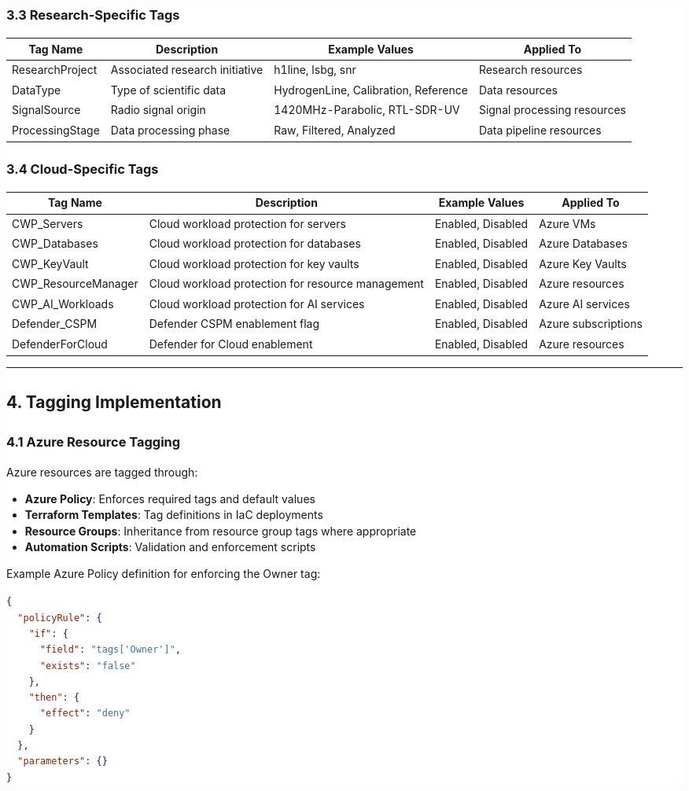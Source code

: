 ### **3.3 Research-Specific Tags**

| **Tag Name** | **Description** | **Example Values** | **Applied To** |
|--------------|----------------|-------------------|---------------|
| ResearchProject | Associated research initiative | h1line, lsbg, snr | Research resources |
| DataType | Type of scientific data | HydrogenLine, Calibration, Reference | Data resources |
| SignalSource | Radio signal origin | 1420MHz-Parabolic, RTL-SDR-UV | Signal processing resources |
| ProcessingStage | Data processing phase | Raw, Filtered, Analyzed | Data pipeline resources |

### **3.4 Cloud-Specific Tags**

| **Tag Name** | **Description** | **Example Values** | **Applied To** |
|--------------|----------------|-------------------|---------------|
| CWP_Servers | Cloud workload protection for servers | Enabled, Disabled | Azure VMs |
| CWP_Databases | Cloud workload protection for databases | Enabled, Disabled | Azure Databases |
| CWP_KeyVault | Cloud workload protection for key vaults | Enabled, Disabled | Azure Key Vaults |
| CWP_ResourceManager | Cloud workload protection for resource management | Enabled, Disabled | Azure resources |
| CWP_AI_Workloads | Cloud workload protection for AI services | Enabled, Disabled | Azure AI services |
| Defender_CSPM | Defender CSPM enablement flag | Enabled, Disabled | Azure subscriptions |
| DefenderForCloud | Defender for Cloud enablement | Enabled, Disabled | Azure resources |

---

## **4. Tagging Implementation**

### **4.1 Azure Resource Tagging**

Azure resources are tagged through:

- **Azure Policy**: Enforces required tags and default values
- **Terraform Templates**: Tag definitions in IaC deployments
- **Resource Groups**: Inheritance from resource group tags where appropriate
- **Automation Scripts**: Validation and enforcement scripts

Example Azure Policy definition for enforcing the Owner tag:

```json
{
  "policyRule": {
    "if": {
      "field": "tags['Owner']",
      "exists": "false"
    },
    "then": {
      "effect": "deny"
    }
  },
  "parameters": {}
}
```
